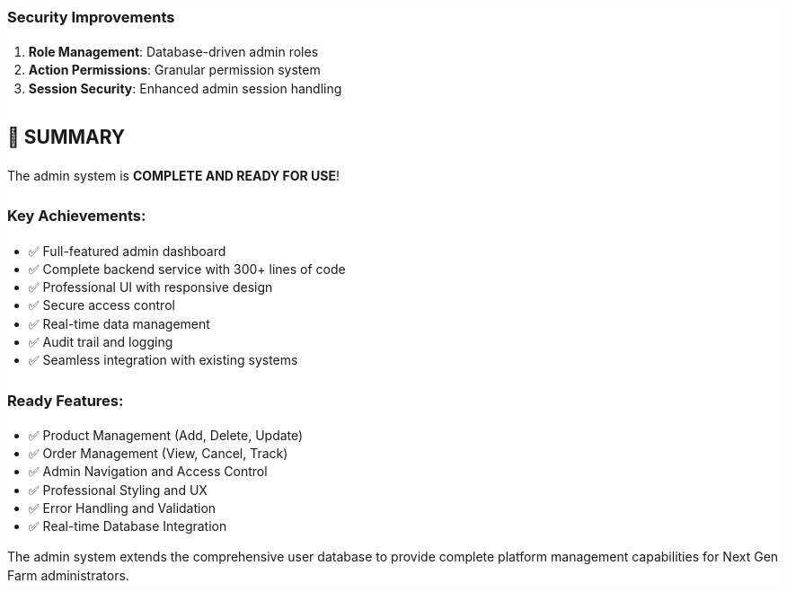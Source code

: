 ### Security Improvements
1. **Role Management**: Database-driven admin roles
2. **Action Permissions**: Granular permission system
3. **Session Security**: Enhanced admin session handling

## 🎯 SUMMARY

The admin system is **COMPLETE AND READY FOR USE**! 

### Key Achievements:
- ✅ Full-featured admin dashboard
- ✅ Complete backend service with 300+ lines of code
- ✅ Professional UI with responsive design
- ✅ Secure access control
- ✅ Real-time data management
- ✅ Audit trail and logging
- ✅ Seamless integration with existing systems

### Ready Features:
- ✅ Product Management (Add, Delete, Update)
- ✅ Order Management (View, Cancel, Track)
- ✅ Admin Navigation and Access Control
- ✅ Professional Styling and UX
- ✅ Error Handling and Validation
- ✅ Real-time Database Integration

The admin system extends the comprehensive user database to provide complete platform management capabilities for Next Gen Farm administrators.
